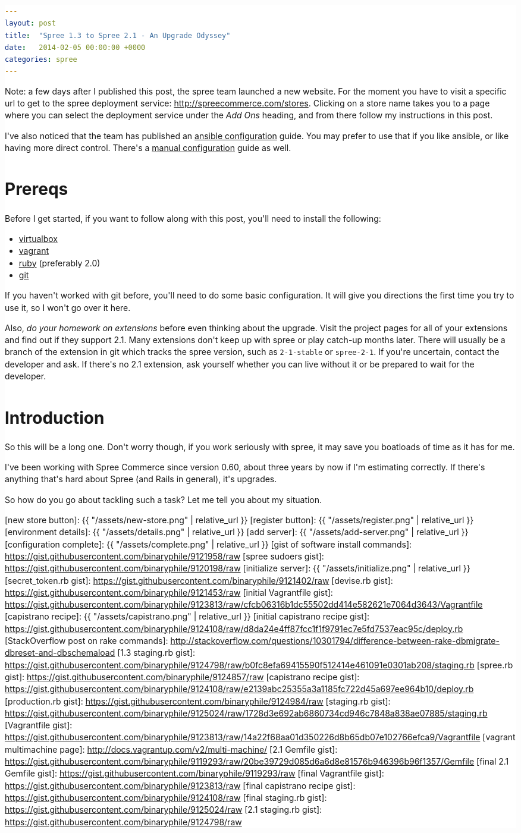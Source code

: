 ```yaml
---
layout: post
title:  "Spree 1.3 to Spree 2.1 - An Upgrade Odyssey"
date:   2014-02-05 00:00:00 +0000
categories: spree
---
```


Note: a few days after I published this post, the spree team launched a
new website. For the moment you have to visit a specific url to get to
the spree deployment service: <http://spreecommerce.com/stores>.
Clicking on a store name takes you to a page where you can select the
deployment service under the *Add Ons* heading, and from there follow my
instructions in this post.

I've also noticed that the team has published an [ansible configuration]
guide. You may prefer to use that if you like ansible, or like having
more direct control. There's a [manual configuration] guide as well.

Prereqs
=======

Before I get started, if you want to follow along with this post, you'll
need to install the following:

-   [virtualbox]
-   [vagrant]
-   [ruby] (preferably 2.0)
-   [git]

If you haven't worked with git before, you'll need to do some basic
configuration. It will give you directions the first time you try to use
it, so I won't go over it here.

Also, *do your homework on extensions* before even thinking about the
upgrade. Visit the project pages for all of your extensions and find out
if they support 2.1. Many extensions don't keep up with spree or play
catch-up months later. There will usually be a branch of the extension
in git which tracks the spree version, such as `2-1-stable` or
`spree-2-1`. If you're uncertain, contact the developer and ask. If
there's no 2.1 extension, ask yourself whether you can live without it
or be prepared to wait for the developer.

Introduction
============

So this will be a long one. Don't worry though, if you work seriously
with spree, it may save you boatloads of time as it has for me.

I've been working with Spree Commerce since version 0.60, about three
years by now if I'm estimating correctly. If there's anything that's
hard about Spree (and Rails in general), it's upgrades.

So how do you go about tackling such a task? Let me tell you about my
situation.


  [ansible configuration]: http://guides.spreecommerce.com/developer/ansible-ubuntu.html
  [manual configuration]: http://guides.spreecommerce.com/developer/manual-ubuntu.html
  [virtualbox]: http://www.virtualbox.org/
  [vagrant]: http://www.vagrantup.com/
  [ruby]: http://www.ruby-lang.org/en/
  [git]: http://git-scm.com/
  [1.3 Gemfile gist]: https://gist.githubusercontent.com/binaryphile/9119293/raw/dad5587229d1f0e91c3b03f67cf7ebde9af4c1b5/Gemfile
  [spree guides]: http://guides.spreecommerce.com/developer/
  [.gitignore gist]: https://gist.githubusercontent.com/binaryphile/9119675/raw
  [new store button]: {{ "/assets/new-store.png" | relative_url }}
  [register button]: {{ "/assets/register.png" | relative_url }}
  [environment details]: {{ "/assets/details.png" | relative_url }}
  [add server]: {{ "/assets/add-server.png" | relative_url }}
  [configuration complete]: {{ "/assets/complete.png" | relative_url }}
  [gist of software install commands]: https://gist.githubusercontent.com/binaryphile/9121958/raw
  [spree sudoers gist]: https://gist.githubusercontent.com/binaryphile/9120198/raw
  [initialize server]: {{ "/assets/initialize.png" | relative_url }}
  [secret\_token.rb gist]: https://gist.githubusercontent.com/binaryphile/9121402/raw
  [devise.rb gist]: https://gist.githubusercontent.com/binaryphile/9121453/raw
  [initial Vagrantfile gist]: https://gist.githubusercontent.com/binaryphile/9123813/raw/cfcb06316b1dc55502dd414e582621e7064d3643/Vagrantfile
  [capistrano recipe]: {{ "/assets/capistrano.png" | relative_url }}
  [initial capistrano recipe gist]: https://gist.githubusercontent.com/binaryphile/9124108/raw/d8da24e4ff87fcc1f1f9791ec7e5fd7537eac95c/deploy.rb
  [StackOverflow post on rake commands]: http://stackoverflow.com/questions/10301794/difference-between-rake-dbmigrate-dbreset-and-dbschemaload
  [1.3 staging.rb gist]: https://gist.githubusercontent.com/binaryphile/9124798/raw/b0fc8efa69415590f512414e461091e0301ab208/staging.rb
  [spree.rb gist]: https://gist.githubusercontent.com/binaryphile/9124857/raw
  [capistrano recipe gist]: https://gist.githubusercontent.com/binaryphile/9124108/raw/e2139abc25355a3a1185fc722d45a697ee964b10/deploy.rb
  [production.rb gist]: https://gist.githubusercontent.com/binaryphile/9124984/raw
  [staging.rb gist]: https://gist.githubusercontent.com/binaryphile/9125024/raw/1728d3e692ab6860734cd946c7848a838ae07885/staging.rb
  [Vagrantfile gist]: https://gist.githubusercontent.com/binaryphile/9123813/raw/14a22f68aa01d350226d8b65db07e102766efca9/Vagrantfile
  [vagrant multimachine page]: http://docs.vagrantup.com/v2/multi-machine/
  [2.1 Gemfile gist]: https://gist.githubusercontent.com/binaryphile/9119293/raw/20be39729d085d6a6d8e81576b946396b96f1357/Gemfile
  [final 2.1 Gemfile gist]: https://gist.githubusercontent.com/binaryphile/9119293/raw
  [final Vagrantfile gist]: https://gist.githubusercontent.com/binaryphile/9123813/raw
  [final capistrano recipe gist]: https://gist.githubusercontent.com/binaryphile/9124108/raw
  [final staging.rb gist]: https://gist.githubusercontent.com/binaryphile/9125024/raw
  [2.1 staging.rb gist]: https://gist.githubusercontent.com/binaryphile/9124798/raw
